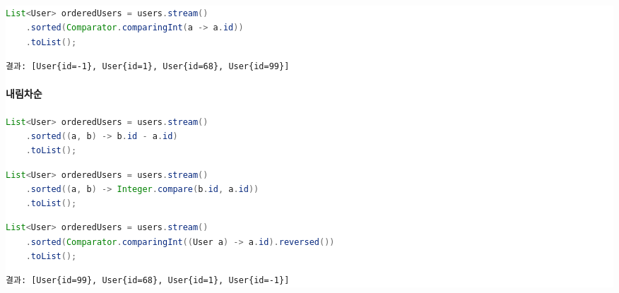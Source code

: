 ```java
List<User> orderedUsers = users.stream()
    .sorted(Comparator.comparingInt(a -> a.id))
    .toList();
```

```
결과: [User{id=-1}, User{id=1}, User{id=68}, User{id=99}]
```

#### 내림차순

```java
List<User> orderedUsers = users.stream()
    .sorted((a, b) -> b.id - a.id)
    .toList();
```

```java
List<User> orderedUsers = users.stream()
    .sorted((a, b) -> Integer.compare(b.id, a.id))
    .toList();
```

```java
List<User> orderedUsers = users.stream()
    .sorted(Comparator.comparingInt((User a) -> a.id).reversed())
    .toList();
```

```
결과: [User{id=99}, User{id=68}, User{id=1}, User{id=-1}]
```
